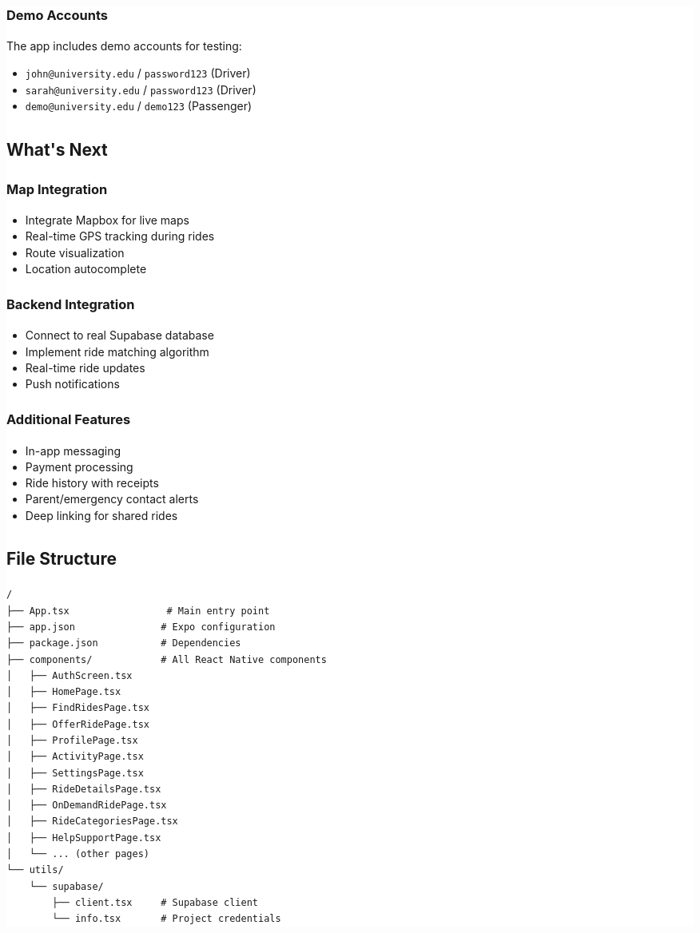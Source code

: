 ### Demo Accounts
The app includes demo accounts for testing:
- `john@university.edu` / `password123` (Driver)
- `sarah@university.edu` / `password123` (Driver)
- `demo@university.edu` / `demo123` (Passenger)

## What's Next

### Map Integration
- Integrate Mapbox for live maps
- Real-time GPS tracking during rides
- Route visualization
- Location autocomplete

### Backend Integration
- Connect to real Supabase database
- Implement ride matching algorithm
- Real-time ride updates
- Push notifications

### Additional Features
- In-app messaging
- Payment processing
- Ride history with receipts
- Parent/emergency contact alerts
- Deep linking for shared rides

## File Structure

```
/
├── App.tsx                 # Main entry point
├── app.json               # Expo configuration
├── package.json           # Dependencies
├── components/            # All React Native components
│   ├── AuthScreen.tsx
│   ├── HomePage.tsx
│   ├── FindRidesPage.tsx
│   ├── OfferRidePage.tsx
│   ├── ProfilePage.tsx
│   ├── ActivityPage.tsx
│   ├── SettingsPage.tsx
│   ├── RideDetailsPage.tsx
│   ├── OnDemandRidePage.tsx
│   ├── RideCategoriesPage.tsx
│   ├── HelpSupportPage.tsx
│   └── ... (other pages)
└── utils/
    └── supabase/
        ├── client.tsx     # Supabase client
        └── info.tsx       # Project credentials
```
